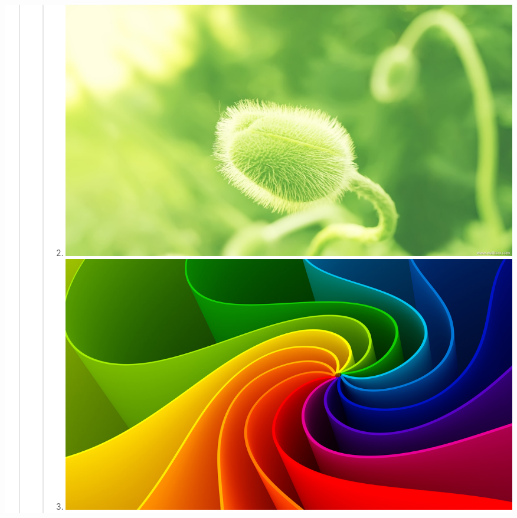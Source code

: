 >>2. ![material_bud](../../../../res/mipmap/material_bud.jpg)
>>3. ![material_color](../../../../res/mipmap/material_color.jpg)